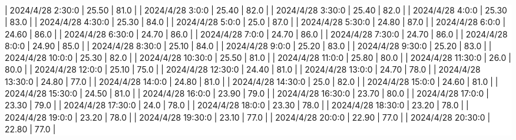 | 2024/4/28 2:30:0 | 25.50 | 81.0 |
| 2024/4/28 3:0:0 | 25.40 | 82.0 |
| 2024/4/28 3:30:0 | 25.40 | 82.0 |
| 2024/4/28 4:0:0 | 25.30 | 83.0 |
| 2024/4/28 4:30:0 | 25.30 | 84.0 |
| 2024/4/28 5:0:0 | 25.0 | 87.0 |
| 2024/4/28 5:30:0 | 24.80 | 87.0 |
| 2024/4/28 6:0:0 | 24.60 | 86.0 |
| 2024/4/28 6:30:0 | 24.70 | 86.0 |
| 2024/4/28 7:0:0 | 24.70 | 86.0 |
| 2024/4/28 7:30:0 | 24.70 | 86.0 |
| 2024/4/28 8:0:0 | 24.90 | 85.0 |
| 2024/4/28 8:30:0 | 25.10 | 84.0 |
| 2024/4/28 9:0:0 | 25.20 | 83.0 |
| 2024/4/28 9:30:0 | 25.20 | 83.0 |
| 2024/4/28 10:0:0 | 25.30 | 82.0 |
| 2024/4/28 10:30:0 | 25.50 | 81.0 |
| 2024/4/28 11:0:0 | 25.80 | 80.0 |
| 2024/4/28 11:30:0 | 26.0 | 80.0 |
| 2024/4/28 12:0:0 | 25.10 | 75.0 |
| 2024/4/28 12:30:0 | 24.40 | 81.0 |
| 2024/4/28 13:0:0 | 24.70 | 78.0 |
| 2024/4/28 13:30:0 | 24.80 | 77.0 |
| 2024/4/28 14:0:0 | 24.80 | 81.0 |
| 2024/4/28 14:30:0 | 25.0 | 82.0 |
| 2024/4/28 15:0:0 | 24.60 | 81.0 |
| 2024/4/28 15:30:0 | 24.50 | 81.0 |
| 2024/4/28 16:0:0 | 23.90 | 79.0 |
| 2024/4/28 16:30:0 | 23.70 | 80.0 |
| 2024/4/28 17:0:0 | 23.30 | 79.0 |
| 2024/4/28 17:30:0 | 24.0 | 78.0 |
| 2024/4/28 18:0:0 | 23.30 | 78.0 |
| 2024/4/28 18:30:0 | 23.20 | 78.0 |
| 2024/4/28 19:0:0 | 23.20 | 78.0 |
| 2024/4/28 19:30:0 | 23.10 | 77.0 |
| 2024/4/28 20:0:0 | 22.90 | 77.0 |
| 2024/4/28 20:30:0 | 22.80 | 77.0 |